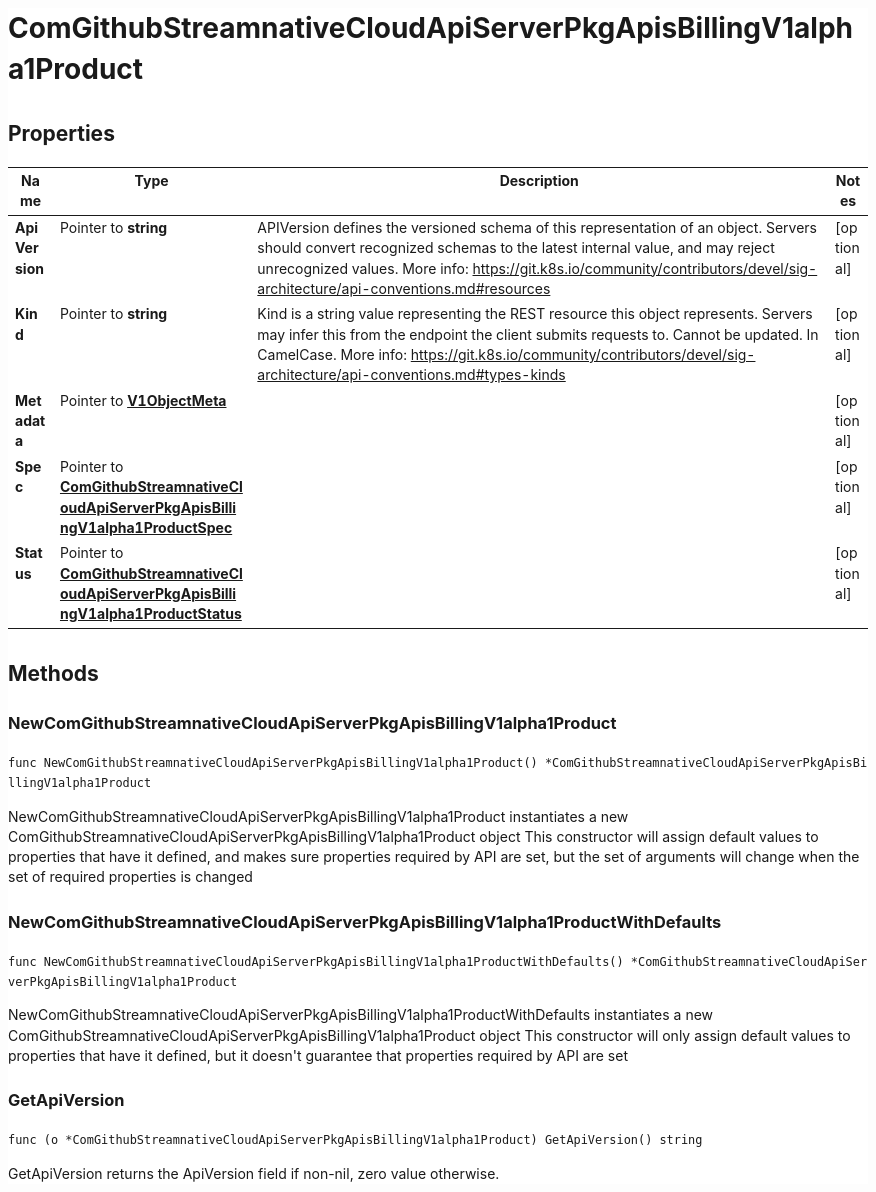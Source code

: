 # ComGithubStreamnativeCloudApiServerPkgApisBillingV1alpha1Product

## Properties

Name | Type | Description | Notes
------------ | ------------- | ------------- | -------------
**ApiVersion** | Pointer to **string** | APIVersion defines the versioned schema of this representation of an object. Servers should convert recognized schemas to the latest internal value, and may reject unrecognized values. More info: https://git.k8s.io/community/contributors/devel/sig-architecture/api-conventions.md#resources | [optional] 
**Kind** | Pointer to **string** | Kind is a string value representing the REST resource this object represents. Servers may infer this from the endpoint the client submits requests to. Cannot be updated. In CamelCase. More info: https://git.k8s.io/community/contributors/devel/sig-architecture/api-conventions.md#types-kinds | [optional] 
**Metadata** | Pointer to [**V1ObjectMeta**](V1ObjectMeta.md) |  | [optional] 
**Spec** | Pointer to [**ComGithubStreamnativeCloudApiServerPkgApisBillingV1alpha1ProductSpec**](ComGithubStreamnativeCloudApiServerPkgApisBillingV1alpha1ProductSpec.md) |  | [optional] 
**Status** | Pointer to [**ComGithubStreamnativeCloudApiServerPkgApisBillingV1alpha1ProductStatus**](ComGithubStreamnativeCloudApiServerPkgApisBillingV1alpha1ProductStatus.md) |  | [optional] 

## Methods

### NewComGithubStreamnativeCloudApiServerPkgApisBillingV1alpha1Product

`func NewComGithubStreamnativeCloudApiServerPkgApisBillingV1alpha1Product() *ComGithubStreamnativeCloudApiServerPkgApisBillingV1alpha1Product`

NewComGithubStreamnativeCloudApiServerPkgApisBillingV1alpha1Product instantiates a new ComGithubStreamnativeCloudApiServerPkgApisBillingV1alpha1Product object
This constructor will assign default values to properties that have it defined,
and makes sure properties required by API are set, but the set of arguments
will change when the set of required properties is changed

### NewComGithubStreamnativeCloudApiServerPkgApisBillingV1alpha1ProductWithDefaults

`func NewComGithubStreamnativeCloudApiServerPkgApisBillingV1alpha1ProductWithDefaults() *ComGithubStreamnativeCloudApiServerPkgApisBillingV1alpha1Product`

NewComGithubStreamnativeCloudApiServerPkgApisBillingV1alpha1ProductWithDefaults instantiates a new ComGithubStreamnativeCloudApiServerPkgApisBillingV1alpha1Product object
This constructor will only assign default values to properties that have it defined,
but it doesn't guarantee that properties required by API are set

### GetApiVersion

`func (o *ComGithubStreamnativeCloudApiServerPkgApisBillingV1alpha1Product) GetApiVersion() string`

GetApiVersion returns the ApiVersion field if non-nil, zero value otherwise.
